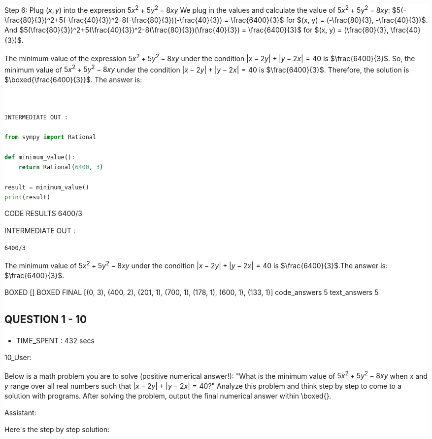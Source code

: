 Step 6: Plug $(x, y)$ into the expression $5x^2+5y^2-8xy$
We plug in the values and calculate the value of $5x^2+5y^2-8xy$:
$5(-\frac{80}{3})^2+5(-\frac{40}{3})^2-8(-\frac{80}{3})(-\frac{40}{3}) = \frac{6400}{3}$ for $(x, y) = (-\frac{80}{3}, -\frac{40}{3})$. And $5(\frac{80}{3})^2+5(\frac{40}{3})^2-8(\frac{80}{3})(\frac{40}{3}) = \frac{6400}{3}$ for $(x, y) = (\frac{80}{3}, \frac{40}{3})$.

The minimum value of the expression $5x^2+5y^2-8xy$ under the condition $|x-2y| + |y-2x| = 40$ is $\frac{6400}{3}$.
So, the minimum value of $5x^2+5y^2-8xy$ under the condition $|x-2y| + |y-2x| = 40$ is $\frac{6400}{3}$.
Therefore, the solution is $\boxed{\frac{6400}{3}}$. The answer is:

```python


INTERMEDIATE OUT :

from sympy import Rational

def minimum_value():
    return Rational(6400, 3)

result = minimum_value()
print(result)
```

CODE RESULTS 6400/3

INTERMEDIATE OUT :
```output
6400/3
```
The minimum value of $5x^2+5y^2-8xy$ under the condition $|x-2y| + |y-2x| = 40$ is $\frac{6400}{3}$.The answer is: $\frac{6400}{3}$.

BOXED []
BOXED FINAL 
[(0, 3), (400, 2), (201, 1), (700, 1), (178, 1), (600, 1), (133, 1)]
code_answers 5 text_answers 5



## QUESTION 1 - 10 
- TIME_SPENT : 432 secs

10_User:

Below is a math problem you are to solve (positive numerical answer!):
"What is the minimum value of $5x^2+5y^2-8xy$ when $x$ and $y$ range over all real numbers such that $|x-2y| + |y-2x| = 40$?"
Analyze this problem and think step by step to come to a solution with programs. After solving the problem, output the final numerical answer within \boxed{}.

Assistant:

Here's the step by step solution:

